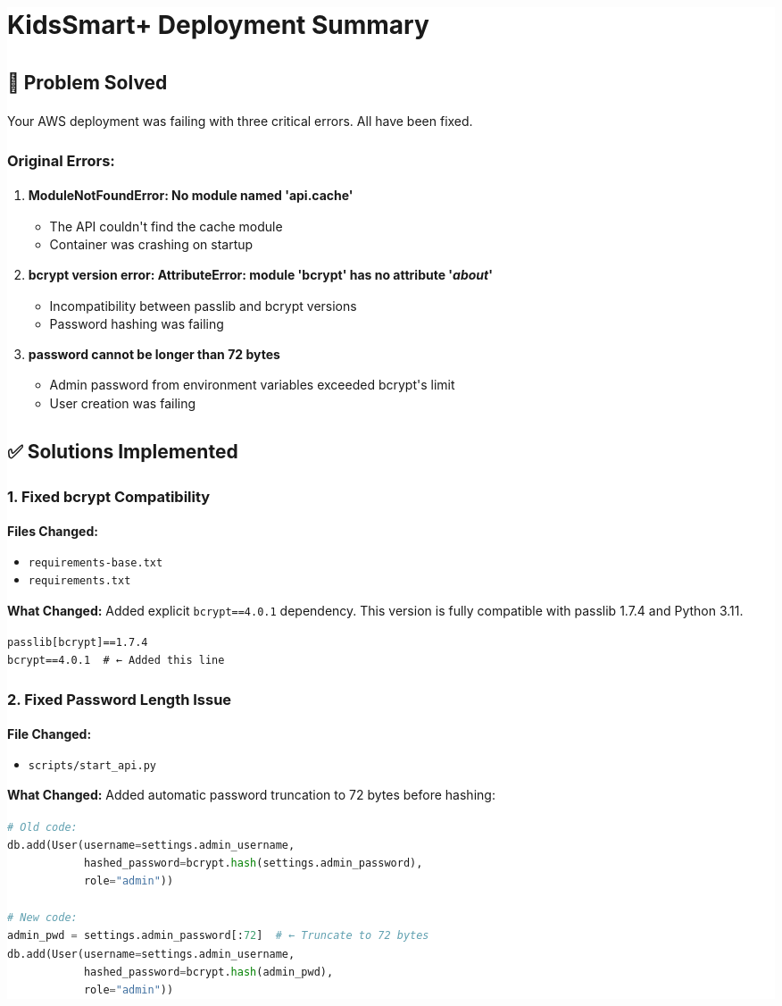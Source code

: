 # KidsSmart+ Deployment Summary

## 🎯 Problem Solved

Your AWS deployment was failing with three critical errors. All have been fixed.

### Original Errors:
1. **ModuleNotFoundError: No module named 'api.cache'**
   - The API couldn't find the cache module
   - Container was crashing on startup

2. **bcrypt version error: AttributeError: module 'bcrypt' has no attribute '_about_'**
   - Incompatibility between passlib and bcrypt versions
   - Password hashing was failing

3. **password cannot be longer than 72 bytes**
   - Admin password from environment variables exceeded bcrypt's limit
   - User creation was failing

## ✅ Solutions Implemented

### 1. Fixed bcrypt Compatibility
**Files Changed:**
- `requirements-base.txt`
- `requirements.txt`

**What Changed:**
Added explicit `bcrypt==4.0.1` dependency. This version is fully compatible with passlib 1.7.4 and Python 3.11.

```txt
passlib[bcrypt]==1.7.4
bcrypt==4.0.1  # ← Added this line
```

### 2. Fixed Password Length Issue
**File Changed:**
- `scripts/start_api.py`

**What Changed:**
Added automatic password truncation to 72 bytes before hashing:

```python
# Old code:
db.add(User(username=settings.admin_username, 
            hashed_password=bcrypt.hash(settings.admin_password), 
            role="admin"))

# New code:
admin_pwd = settings.admin_password[:72]  # ← Truncate to 72 bytes
db.add(User(username=settings.admin_username, 
            hashed_password=bcrypt.hash(admin_pwd), 
            role="admin"))
```
